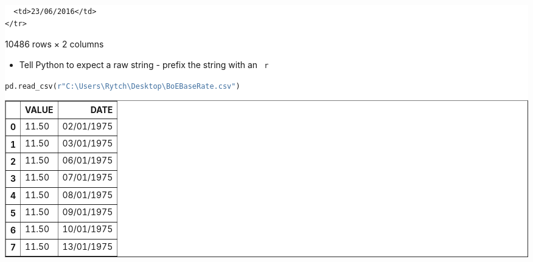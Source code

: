       <td>23/06/2016</td>
    </tr>
  </tbody>
</table>
<p>10486 rows × 2 columns</p>
</div>



- Tell Python to expect a raw string - prefix the string with an <code> r </code>


```python
pd.read_csv(r"C:\Users\Rytch\Desktop\BoEBaseRate.csv")
```




<div>
<table border="1" class="dataframe">
  <thead>
    <tr style="text-align: right;">
      <th></th>
      <th>VALUE</th>
      <th>DATE</th>
    </tr>
  </thead>
  <tbody>
    <tr>
      <th>0</th>
      <td>11.50</td>
      <td>02/01/1975</td>
    </tr>
    <tr>
      <th>1</th>
      <td>11.50</td>
      <td>03/01/1975</td>
    </tr>
    <tr>
      <th>2</th>
      <td>11.50</td>
      <td>06/01/1975</td>
    </tr>
    <tr>
      <th>3</th>
      <td>11.50</td>
      <td>07/01/1975</td>
    </tr>
    <tr>
      <th>4</th>
      <td>11.50</td>
      <td>08/01/1975</td>
    </tr>
    <tr>
      <th>5</th>
      <td>11.50</td>
      <td>09/01/1975</td>
    </tr>
    <tr>
      <th>6</th>
      <td>11.50</td>
      <td>10/01/1975</td>
    </tr>
    <tr>
      <th>7</th>
      <td>11.50</td>
      <td>13/01/1975</td>